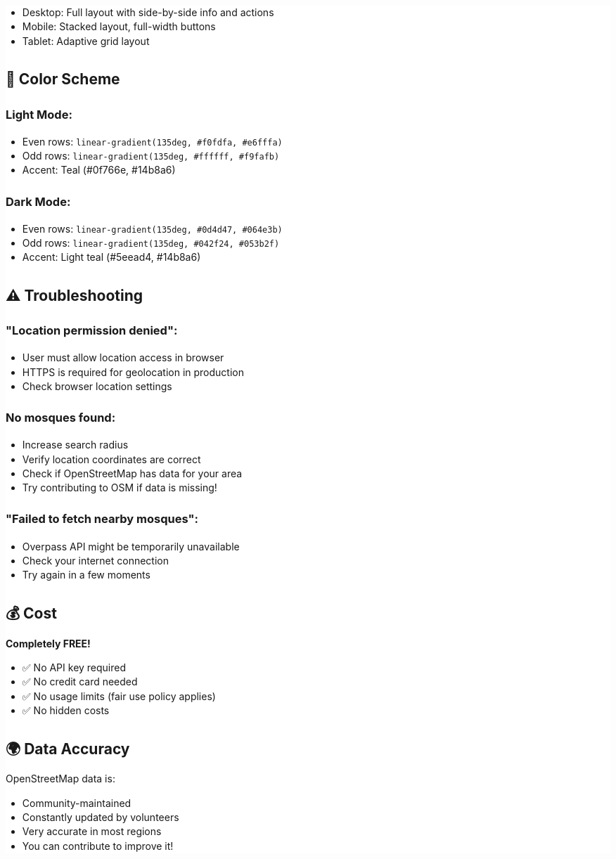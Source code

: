 - Desktop: Full layout with side-by-side info and actions
- Mobile: Stacked layout, full-width buttons
- Tablet: Adaptive grid layout

## 🎨 Color Scheme

### Light Mode:
- Even rows: `linear-gradient(135deg, #f0fdfa, #e6fffa)`
- Odd rows: `linear-gradient(135deg, #ffffff, #f9fafb)`
- Accent: Teal (#0f766e, #14b8a6)

### Dark Mode:
- Even rows: `linear-gradient(135deg, #0d4d47, #064e3b)`
- Odd rows: `linear-gradient(135deg, #042f24, #053b2f)`
- Accent: Light teal (#5eead4, #14b8a6)

## ⚠️ Troubleshooting

### "Location permission denied":
- User must allow location access in browser
- HTTPS is required for geolocation in production
- Check browser location settings

### No mosques found:
- Increase search radius
- Verify location coordinates are correct
- Check if OpenStreetMap has data for your area
- Try contributing to OSM if data is missing!

### "Failed to fetch nearby mosques":
- Overpass API might be temporarily unavailable
- Check your internet connection
- Try again in a few moments

## 💰 Cost

**Completely FREE!**
- ✅ No API key required
- ✅ No credit card needed
- ✅ No usage limits (fair use policy applies)
- ✅ No hidden costs

## 🌍 Data Accuracy

OpenStreetMap data is:
- Community-maintained
- Constantly updated by volunteers
- Very accurate in most regions
- You can contribute to improve it!
